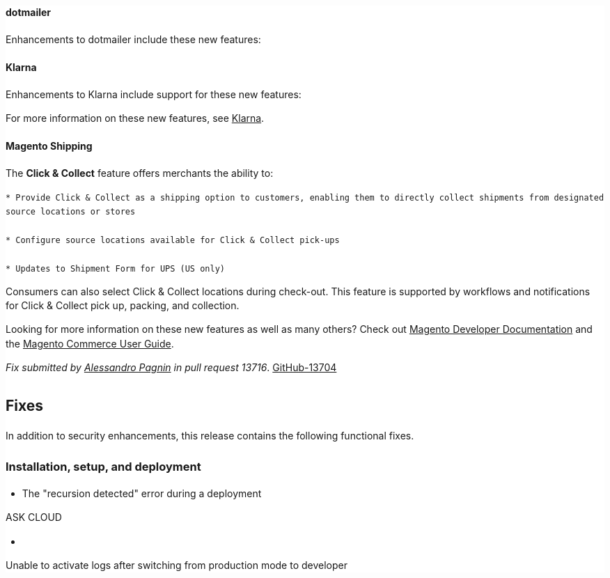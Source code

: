 

#### dotmailer

Enhancements to dotmailer include these new features:





#### Klarna

Enhancements to Klarna include support for these new features:


For more information on these new features, see [Klarna](https://docs.magento.com/m2/ce/user_guide/payment/klarna.html). 




#### Magento Shipping

 The **Click & Collect** feature offers merchants the ability to:

	* Provide Click & Collect as a shipping option to customers, enabling them to directly collect shipments from designated source locations or stores 

	* Configure source locations available for Click & Collect pick-ups

	* Updates to Shipment Form for UPS (US only)
Consumers can also select Click & Collect locations during check-out. This feature is supported by workflows and notifications for Click & Collect pick up, packing, and collection. 





Looking for more information on these new features as well as many others? Check out [Magento Developer Documentation](http://devdocs.magento.com/guides/v2.2/) and the [Magento Commerce User Guide](http://docs.magento.com/m2/ee/user_guide/getting-started.html).

*Fix submitted by [Alessandro Pagnin](https://github.com/alepane21) in pull request 13716*. [GitHub-13704](https://github.com/magento/magento2/issues/13704)

## Fixes


In addition to security enhancements, this release contains the following functional fixes. 


### Installation, setup, and deployment


* The "recursion detected" error during a deployment

ASK CLOUD



* 



Unable to activate logs after switching from production mode to developer
